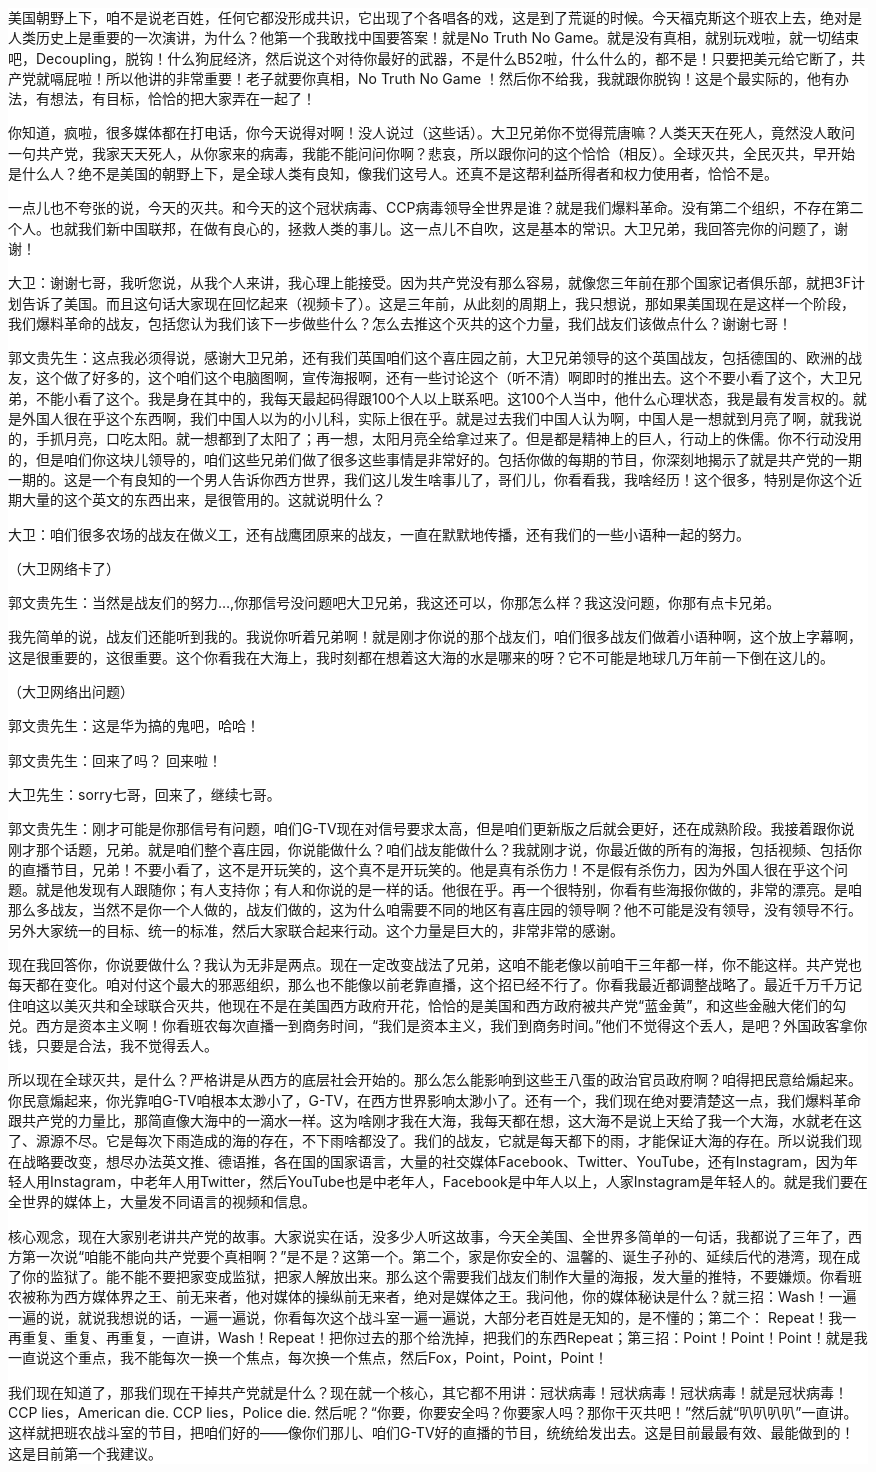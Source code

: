 美国朝野上下，咱不是说老百姓，任何它都没形成共识，它出现了个各唱各的戏，这是到了荒诞的时候。今天福克斯这个班农上去，绝对是人类历史上是重要的一次演讲，为什么？他第一个我敢找中国要答案！就是No Truth No Game。就是没有真相，就别玩戏啦，就一切结束吧，Decoupling，脱钩！什么狗屁经济，然后说这个对待你最好的武器，不是什么B52啦，什么什么的，都不是！只要把美元给它断了，共产党就嗝屁啦！所以他讲的非常重要！老子就要你真相，No Truth No Game ！然后你不给我，我就跟你脱钩！这是个最实际的，他有办法，有想法，有目标，恰恰的把大家弄在一起了！

你知道，疯啦，很多媒体都在打电话，你今天说得对啊！没人说过（这些话）。大卫兄弟你不觉得荒唐嘛？人类天天在死人，竟然没人敢问一句共产党，我家天天死人，从你家来的病毒，我能不能问问你啊？悲哀，所以跟你问的这个恰恰（相反）。全球灭共，全民灭共，早开始是什么人？绝不是美国的朝野上下，是全球人类有良知，像我们这号人。还真不是这帮利益所得者和权力使用者，恰恰不是。

一点儿也不夸张的说，今天的灭共。和今天的这个冠状病毒、CCP病毒领导全世界是谁？就是我们爆料革命。没有第二个组织，不存在第二个人。也就我们新中国联邦，在做有良心的，拯救人类的事儿。这一点儿不自吹，这是基本的常识。大卫兄弟，我回答完你的问题了，谢谢！

大卫：谢谢七哥，我听您说，从我个人来讲，我心理上能接受。因为共产党没有那么容易，就像您三年前在那个国家记者俱乐部，就把3F计划告诉了美国。而且这句话大家现在回忆起来（视频卡了）。这是三年前，从此刻的周期上，我只想说，那如果美国现在是这样一个阶段，我们爆料革命的战友，包括您认为我们该下一步做些什么？怎么去推这个灭共的这个力量，我们战友们该做点什么？谢谢七哥！

郭文贵先生：这点我必须得说，感谢大卫兄弟，还有我们英国咱们这个喜庄园之前，大卫兄弟领导的这个英国战友，包括德国的、欧洲的战友，这个做了好多的，这个咱们这个电脑图啊，宣传海报啊，还有一些讨论这个（听不清）啊即时的推出去。这个不要小看了这个，大卫兄弟，不能小看了这个。我是身在其中的，我每天最起码得跟100个人以上联系吧。这100个人当中，他什么心理状态，我是最有发言权的。就是外国人很在乎这个东西啊，我们中国人以为的小儿科，实际上很在乎。就是过去我们中国人认为啊，中国人是一想就到月亮了啊，就我说的，手抓月亮，口吃太阳。就一想都到了太阳了；再一想，太阳月亮全给拿过来了。但是都是精神上的巨人，行动上的侏儒。你不行动没用的，但是咱们你这块儿领导的，咱们这些兄弟们做了很多这些事情是非常好的。包括你做的每期的节目，你深刻地揭示了就是共产党的一期一期的。这是一个有良知的一个男人告诉你西方世界，我们这儿发生啥事儿了，哥们儿，你看看我，我啥经历！这个很多，特别是你这个近期大量的这个英文的东西出来，是很管用的。这就说明什么？

大卫：咱们很多农场的战友在做义工，还有战鹰团原来的战友，一直在默默地传播，还有我们的一些小语种一起的努力。

（大卫网络卡了）

郭文贵先生：当然是战友们的努力…,你那信号没问题吧大卫兄弟，我这还可以，你那怎么样？我这没问题，你那有点卡兄弟。

我先简单的说，战友们还能听到我的。我说你听着兄弟啊！就是刚才你说的那个战友们，咱们很多战友们做着小语种啊，这个放上字幕啊，这是很重要的，这很重要。这个你看我在大海上，我时刻都在想着这大海的水是哪来的呀？它不可能是地球几万年前一下倒在这儿的。

（大卫网络出问题）

郭文贵先生：这是华为搞的鬼吧，哈哈！

郭文贵先生：回来了吗？ 回来啦！

大卫先生：sorry七哥，回来了，继续七哥。

郭文贵先生：刚才可能是你那信号有问题，咱们G-TV现在对信号要求太高，但是咱们更新版之后就会更好，还在成熟阶段。我接着跟你说刚才那个话题，兄弟。就是咱们整个喜庄园，你说能做什么？咱们战友能做什么？我就刚才说，你最近做的所有的海报，包括视频、包括你的直播节目，兄弟！不要小看了，这不是开玩笑的，这个真不是开玩笑的。他是真有杀伤力！不是假有杀伤力，因为外国人很在乎这个问题。就是他发现有人跟随你；有人支持你；有人和你说的是一样的话。他很在乎。再一个很特别，你看有些海报你做的，非常的漂亮。是咱那么多战友，当然不是你一个人做的，战友们做的，这为什么咱需要不同的地区有喜庄园的领导啊？他不可能是没有领导，没有领导不行。另外大家统一的目标、统一的标准，然后大家联合起来行动。这个力量是巨大的，非常非常的感谢。

现在我回答你，你说要做什么？我认为无非是两点。现在一定改变战法了兄弟，这咱不能老像以前咱干三年都一样，你不能这样。共产党也每天都在变化。咱对付这个最大的邪恶组织，那么也不能像以前老靠直播，这个招已经不行了。你看我最近都调整战略了。最近千万千万记住咱这以美灭共和全球联合灭共，他现在不是在美国西方政府开花，恰恰的是美国和西方政府被共产党“蓝金黄”，和这些金融大佬们的勾兑。西方是资本主义啊！你看班农每次直播一到商务时间，“我们是资本主义，我们到商务时间。”他们不觉得这个丢人，是吧？外国政客拿你钱，只要是合法，我不觉得丢人。

所以现在全球灭共，是什么？严格讲是从西方的底层社会开始的。那么怎么能影响到这些王八蛋的政治官员政府啊？咱得把民意给煽起来。你民意煽起来，你光靠咱G-TV咱根本太渺小了，G-TV，在西方世界影响太渺小了。还有一个，我们现在绝对要清楚这一点，我们爆料革命跟共产党的力量比，那简直像大海中的一滴水一样。这为啥刚才我在大海，我每天都在想，这大海不是说上天给了我一个大海，水就老在这了、源源不尽。它是每次下雨造成的海的存在，不下雨啥都没了。我们的战友，它就是每天都下的雨，才能保证大海的存在。所以说我们现在战略要改变，想尽办法英文推、德语推，各在国的国家语言，大量的社交媒体Facebook、Twitter、YouTube，还有Instagram，因为年轻人用Instagram，中老年人用Twitter，然后YouTube也是中老年人，Facebook是中年人以上，人家Instagram是年轻人的。就是我们要在全世界的媒体上，大量发不同语言的视频和信息。

核心观念，现在大家别老讲共产党的故事。大家说实在话，没多少人听这故事，今天全美国、全世界多简单的一句话，我都说了三年了，西方第一次说“咱能不能向共产党要个真相啊？”是不是？这第一个。第二个，家是你安全的、温馨的、诞生子孙的、延续后代的港湾，现在成了你的监狱了。能不能不要把家变成监狱，把家人解放出来。那么这个需要我们战友们制作大量的海报，发大量的推特，不要嫌烦。你看班农被称为西方媒体界之王、前无来者，他对媒体的操纵前无来者，绝对是媒体之王。我问他，你的媒体秘诀是什么？就三招：Wash！一遍一遍的说，就说我想说的话，一遍一遍说，你看每次这个战斗室一遍一遍说，大部分老百姓是无知的，是不懂的；第二个： Repeat！我一再重复、重复、再重复，一直讲，Wash！Repeat！把你过去的那个给洗掉，把我们的东西Repeat；第三招：Point！Point！Point！就是我一直说这个重点，我不能每次一换一个焦点，每次换一个焦点，然后Fox，Point，Point，Point！

我们现在知道了，那我们现在干掉共产党就是什么？现在就一个核心，其它都不用讲：冠状病毒！冠状病毒！冠状病毒！就是冠状病毒！CCP lies，American die. CCP lies，Police die. 然后呢？“你要，你要安全吗？你要家人吗？那你干灭共吧！”然后就“叭叭叭叭”一直讲。这样就把班农战斗室的节目，把咱们好的——像你们那儿、咱们G-TV好的直播的节目，统统给发出去。这是目前最最有效、最能做到的！这是目前第一个我建议。
